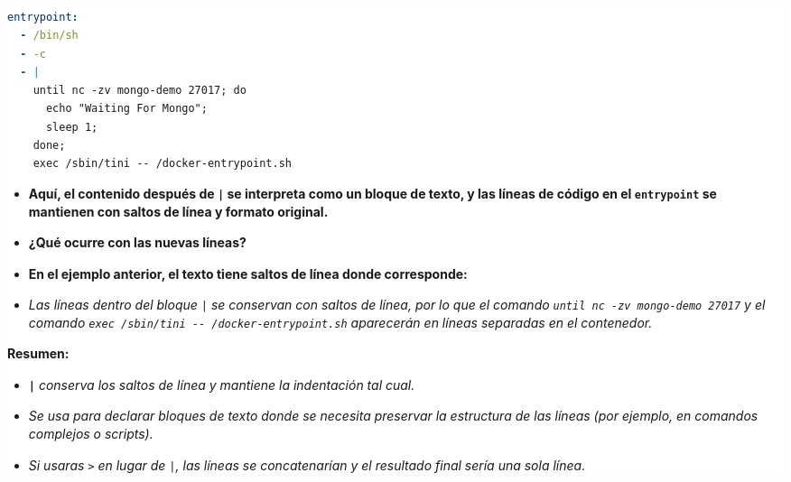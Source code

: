 ```yaml
entrypoint:
  - /bin/sh
  - -c
  - |
    until nc -zv mongo-demo 27017; do
      echo "Waiting For Mongo";
      sleep 1;
    done;
    exec /sbin/tini -- /docker-entrypoint.sh
```

- **Aquí, el contenido después de `|` se interpreta como un bloque de texto, y las líneas de código en el `entrypoint` se mantienen con saltos de línea y formato original.**

- **¿Qué ocurre con las nuevas líneas?**

- **En el ejemplo anterior, el texto tiene saltos de línea donde corresponde:**

- *Las líneas dentro del bloque `|` se conservan con saltos de línea, por lo que el comando `until nc -zv mongo-demo 27017` y el comando `exec /sbin/tini -- /docker-entrypoint.sh` aparecerán en líneas separadas en el contenedor.*
  
**Resumen:**

- **`|`** *conserva los saltos de línea y mantiene la indentación tal cual.*
- *Se usa para declarar bloques de texto donde se necesita preservar la estructura de las líneas (por ejemplo, en comandos complejos o scripts).*

- *Si usaras `>` en lugar de `|`, las líneas se concatenarían y el resultado final sería una sola línea.*

